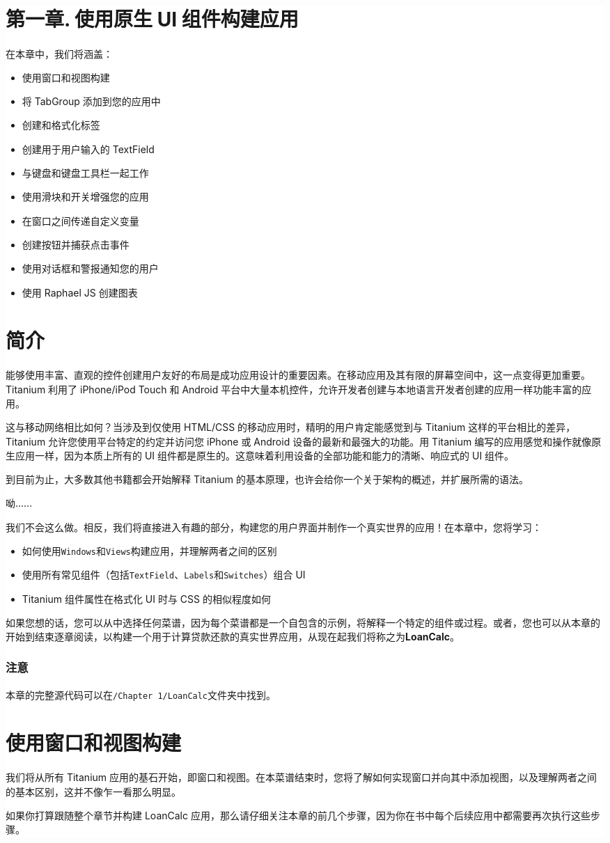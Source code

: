 # 第一章. 使用原生 UI 组件构建应用

在本章中，我们将涵盖：

+   使用窗口和视图构建

+   将 TabGroup 添加到您的应用中

+   创建和格式化标签

+   创建用于用户输入的 TextField

+   与键盘和键盘工具栏一起工作

+   使用滑块和开关增强您的应用

+   在窗口之间传递自定义变量

+   创建按钮并捕获点击事件

+   使用对话框和警报通知您的用户

+   使用 Raphael JS 创建图表

# 简介

能够使用丰富、直观的控件创建用户友好的布局是成功应用设计的重要因素。在移动应用及其有限的屏幕空间中，这一点变得更加重要。Titanium 利用了 iPhone/iPod Touch 和 Android 平台中大量本机控件，允许开发者创建与本地语言开发者创建的应用一样功能丰富的应用。

这与移动网络相比如何？当涉及到仅使用 HTML/CSS 的移动应用时，精明的用户肯定能感觉到与 Titanium 这样的平台相比的差异，Titanium 允许您使用平台特定的约定并访问您 iPhone 或 Android 设备的最新和最强大的功能。用 Titanium 编写的应用感觉和操作就像原生应用一样，因为本质上所有的 UI 组件都是原生的。这意味着利用设备的全部功能和能力的清晰、响应式的 UI 组件。

到目前为止，大多数其他书籍都会开始解释 Titanium 的基本原理，也许会给你一个关于架构的概述，并扩展所需的语法。

呦……

我们不会这么做。相反，我们将直接进入有趣的部分，构建您的用户界面并制作一个真实世界的应用！在本章中，您将学习：

+   如何使用`Windows`和`Views`构建应用，并理解两者之间的区别

+   使用所有常见组件（包括`TextField`、`Labels`和`Switches`）组合 UI

+   Titanium 组件属性在格式化 UI 时与 CSS 的相似程度如何

如果您想的话，您可以从中选择任何菜谱，因为每个菜谱都是一个自包含的示例，将解释一个特定的组件或过程。或者，您也可以从本章的开始到结束逐章阅读，以构建一个用于计算贷款还款的真实世界应用，从现在起我们将称之为**LoanCalc**。

### 注意

本章的完整源代码可以在`/Chapter 1/LoanCalc`文件夹中找到。

# 使用窗口和视图构建

我们将从所有 Titanium 应用的基石开始，即窗口和视图。在本菜谱结束时，您将了解如何实现窗口并向其中添加视图，以及理解两者之间的基本区别，这并不像乍一看那么明显。

如果你打算跟随整个章节并构建 LoanCalc 应用，那么请仔细关注本章的前几个步骤，因为你在书中每个后续应用中都需要再次执行这些步骤。
